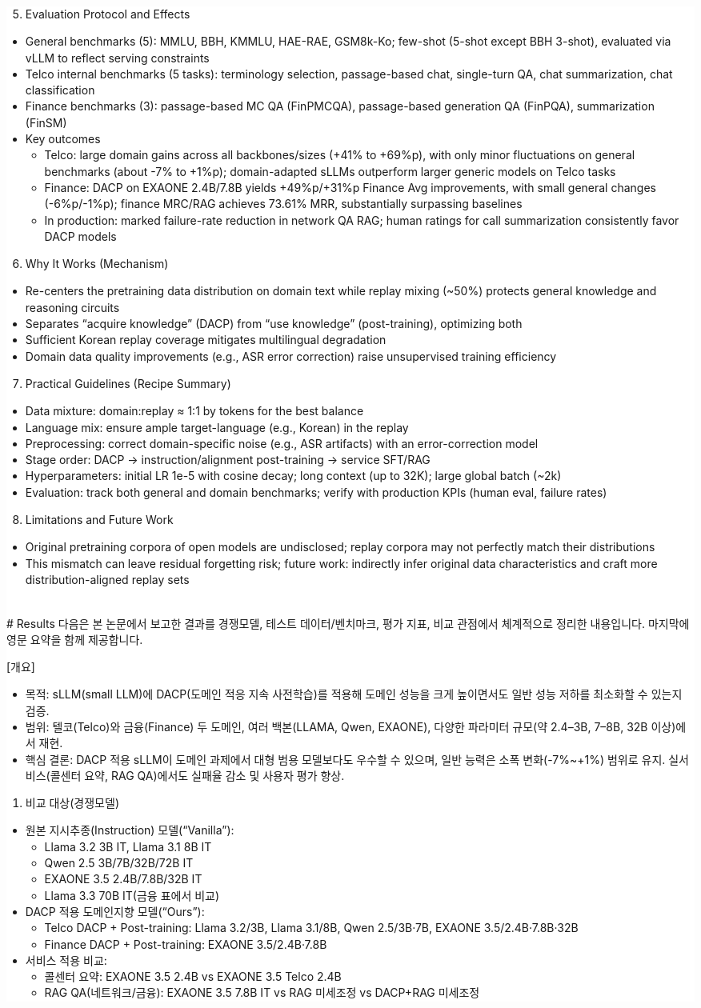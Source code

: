 5) Evaluation Protocol and Effects
- General benchmarks (5): MMLU, BBH, KMMLU, HAE-RAE, GSM8k-Ko; few-shot (5-shot except BBH 3-shot), evaluated via vLLM to reflect serving constraints
- Telco internal benchmarks (5 tasks): terminology selection, passage-based chat, single-turn QA, chat summarization, chat classification
- Finance benchmarks (3): passage-based MC QA (FinPMCQA), passage-based generation QA (FinPQA), summarization (FinSM)
- Key outcomes
  - Telco: large domain gains across all backbones/sizes (+41% to +69%p), with only minor fluctuations on general benchmarks (about -7% to +1%p); domain-adapted sLLMs outperform larger generic models on Telco tasks
  - Finance: DACP on EXAONE 2.4B/7.8B yields +49%p/+31%p Finance Avg improvements, with small general changes (-6%p/-1%p); finance MRC/RAG achieves 73.61% MRR, substantially surpassing baselines
  - In production: marked failure-rate reduction in network QA RAG; human ratings for call summarization consistently favor DACP models

6) Why It Works (Mechanism)
- Re-centers the pretraining data distribution on domain text while replay mixing (~50%) protects general knowledge and reasoning circuits
- Separates “acquire knowledge” (DACP) from “use knowledge” (post-training), optimizing both
- Sufficient Korean replay coverage mitigates multilingual degradation
- Domain data quality improvements (e.g., ASR error correction) raise unsupervised training efficiency

7) Practical Guidelines (Recipe Summary)
- Data mixture: domain:replay ≈ 1:1 by tokens for the best balance
- Language mix: ensure ample target-language (e.g., Korean) in the replay
- Preprocessing: correct domain-specific noise (e.g., ASR artifacts) with an error-correction model
- Stage order: DACP → instruction/alignment post-training → service SFT/RAG
- Hyperparameters: initial LR 1e-5 with cosine decay; long context (up to 32K); large global batch (~2k)
- Evaluation: track both general and domain benchmarks; verify with production KPIs (human eval, failure rates)

8) Limitations and Future Work
- Original pretraining corpora of open models are undisclosed; replay corpora may not perfectly match their distributions
- This mismatch can leave residual forgetting risk; future work: indirectly infer original data characteristics and craft more distribution-aligned replay sets


<br/>
# Results
다음은 본 논문에서 보고한 결과를 경쟁모델, 테스트 데이터/벤치마크, 평가 지표, 비교 관점에서 체계적으로 정리한 내용입니다. 마지막에 영문 요약을 함께 제공합니다.

[개요]
- 목적: sLLM(small LLM)에 DACP(도메인 적응 지속 사전학습)를 적용해 도메인 성능을 크게 높이면서도 일반 성능 저하를 최소화할 수 있는지 검증.
- 범위: 텔코(Telco)와 금융(Finance) 두 도메인, 여러 백본(LLAMA, Qwen, EXAONE), 다양한 파라미터 규모(약 2.4–3B, 7–8B, 32B 이상)에서 재현.
- 핵심 결론: DACP 적용 sLLM이 도메인 과제에서 대형 범용 모델보다도 우수할 수 있으며, 일반 능력은 소폭 변화(-7%~+1%) 범위로 유지. 실서비스(콜센터 요약, RAG QA)에서도 실패율 감소 및 사용자 평가 향상.

1) 비교 대상(경쟁모델)
- 원본 지시추종(Instruction) 모델(“Vanilla”): 
  - Llama 3.2 3B IT, Llama 3.1 8B IT
  - Qwen 2.5 3B/7B/32B/72B IT
  - EXAONE 3.5 2.4B/7.8B/32B IT
  - Llama 3.3 70B IT(금융 표에서 비교)
- DACP 적용 도메인지향 모델(“Ours”):
  - Telco DACP + Post-training: Llama 3.2/3B, Llama 3.1/8B, Qwen 2.5/3B·7B, EXAONE 3.5/2.4B·7.8B·32B
  - Finance DACP + Post-training: EXAONE 3.5/2.4B·7.8B
- 서비스 적용 비교:
  - 콜센터 요약: EXAONE 3.5 2.4B vs EXAONE 3.5 Telco 2.4B
  - RAG QA(네트워크/금융): EXAONE 3.5 7.8B IT vs RAG 미세조정 vs DACP+RAG 미세조정
